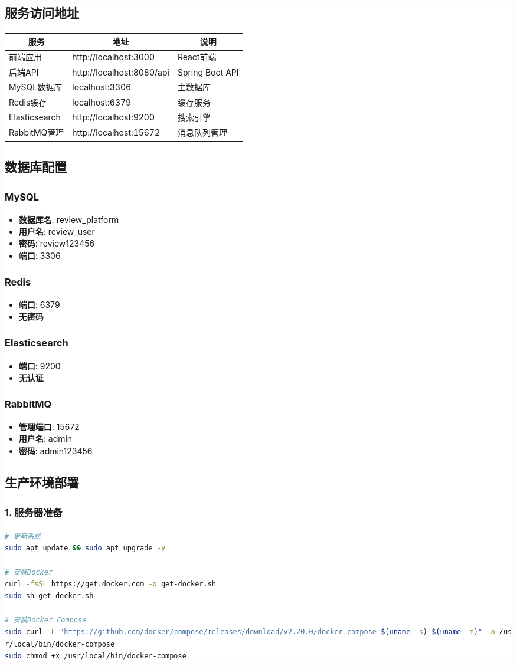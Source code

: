 ## 服务访问地址

| 服务 | 地址 | 说明 |
|------|------|------|
| 前端应用 | http://localhost:3000 | React前端 |
| 后端API | http://localhost:8080/api | Spring Boot API |
| MySQL数据库 | localhost:3306 | 主数据库 |
| Redis缓存 | localhost:6379 | 缓存服务 |
| Elasticsearch | http://localhost:9200 | 搜索引擎 |
| RabbitMQ管理 | http://localhost:15672 | 消息队列管理 |

## 数据库配置

### MySQL
- **数据库名**: review_platform
- **用户名**: review_user
- **密码**: review123456
- **端口**: 3306

### Redis
- **端口**: 6379
- **无密码**

### Elasticsearch
- **端口**: 9200
- **无认证**

### RabbitMQ
- **管理端口**: 15672
- **用户名**: admin
- **密码**: admin123456

## 生产环境部署

### 1. 服务器准备
```bash
# 更新系统
sudo apt update && sudo apt upgrade -y

# 安装Docker
curl -fsSL https://get.docker.com -o get-docker.sh
sudo sh get-docker.sh

# 安装Docker Compose
sudo curl -L "https://github.com/docker/compose/releases/download/v2.20.0/docker-compose-$(uname -s)-$(uname -m)" -o /usr/local/bin/docker-compose
sudo chmod +x /usr/local/bin/docker-compose
```
